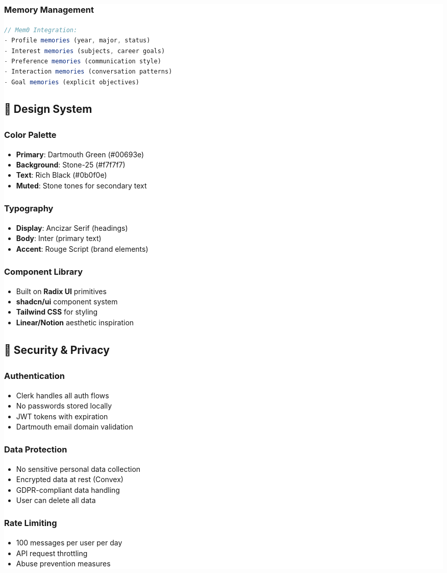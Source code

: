 ### Memory Management
```typescript
// Mem0 Integration:
- Profile memories (year, major, status)
- Interest memories (subjects, career goals)
- Preference memories (communication style)
- Interaction memories (conversation patterns)
- Goal memories (explicit objectives)
```

## 🎨 Design System

### Color Palette
- **Primary**: Dartmouth Green (#00693e)
- **Background**: Stone-25 (#f7f7f7)
- **Text**: Rich Black (#0b0f0e)
- **Muted**: Stone tones for secondary text

### Typography
- **Display**: Ancizar Serif (headings)
- **Body**: Inter (primary text)
- **Accent**: Rouge Script (brand elements)

### Component Library
- Built on **Radix UI** primitives
- **shadcn/ui** component system
- **Tailwind CSS** for styling
- **Linear/Notion** aesthetic inspiration

## 🔐 Security & Privacy

### Authentication
- Clerk handles all auth flows
- No passwords stored locally
- JWT tokens with expiration
- Dartmouth email domain validation

### Data Protection
- No sensitive personal data collection
- Encrypted data at rest (Convex)
- GDPR-compliant data handling
- User can delete all data

### Rate Limiting
- 100 messages per user per day
- API request throttling
- Abuse prevention measures

